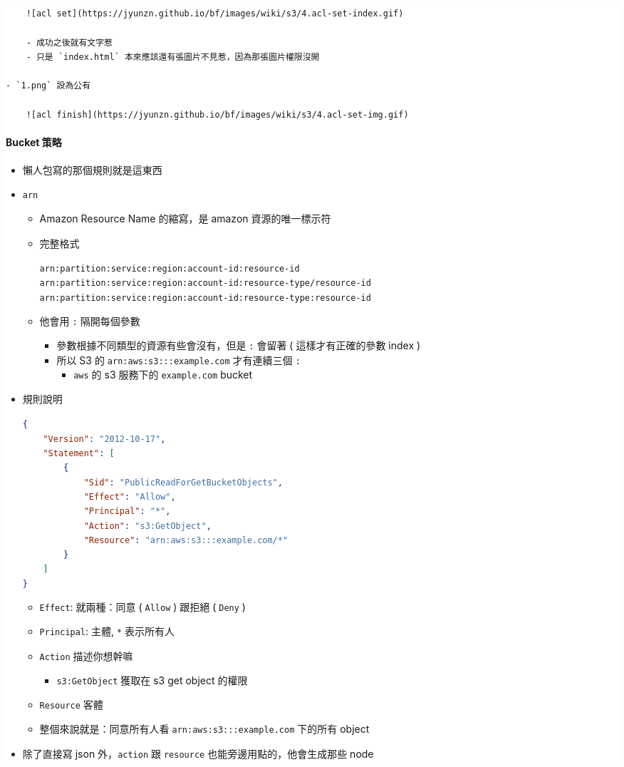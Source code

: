         ![acl set](https://jyunzn.github.io/bf/images/wiki/s3/4.acl-set-index.gif)

        - 成功之後就有文字惹
        - 只是 `index.html` 本來應該還有張圖片不見惹，因為那張圖片權限沒開

    - `1.png` 設為公有

        ![acl finish](https://jyunzn.github.io/bf/images/wiki/s3/4.acl-set-img.gif)

#### Bucket 策略

- 懶人包寫的那個規則就是這東西
- `arn`

    - Amazon Resource Name 的縮寫，是 amazon 資源的唯一標示符
    - 完整格式

        ```txt
        arn:partition:service:region:account-id:resource-id
        arn:partition:service:region:account-id:resource-type/resource-id
        arn:partition:service:region:account-id:resource-type:resource-id
        ```

    -  他會用 `:` 隔開每個參數

        - 參數根據不同類型的資源有些會沒有，但是 `:` 會留著 ( 這樣才有正確的參數 index )
        - 所以 S3 的 `arn:aws:s3:::example.com` 才有連續三個 `:`
            - `aws` 的 s3 服務下的 `example.com` bucket


- 規則說明

    ```json
    {
        "Version": "2012-10-17",
        "Statement": [
            {
                "Sid": "PublicReadForGetBucketObjects",
                "Effect": "Allow",
                "Principal": "*",
                "Action": "s3:GetObject",
                "Resource": "arn:aws:s3:::example.com/*"
            }
        ]
    }
    ```

    - `Effect`: 就兩種：同意 ( `Allow` ) 跟拒絕 ( `Deny` )
    - `Principal`: 主體, `*` 表示所有人
    - `Action` 描述你想幹嘛

        - `s3:GetObject` 獲取在 s3 get object 的權限

    - `Resource` 客體
    - 整個來說就是：同意所有人看 `arn:aws:s3:::example.com` 下的所有 object

- 除了直接寫 json 外，`action` 跟 `resource` 也能旁邊用點的，他會生成那些 node
